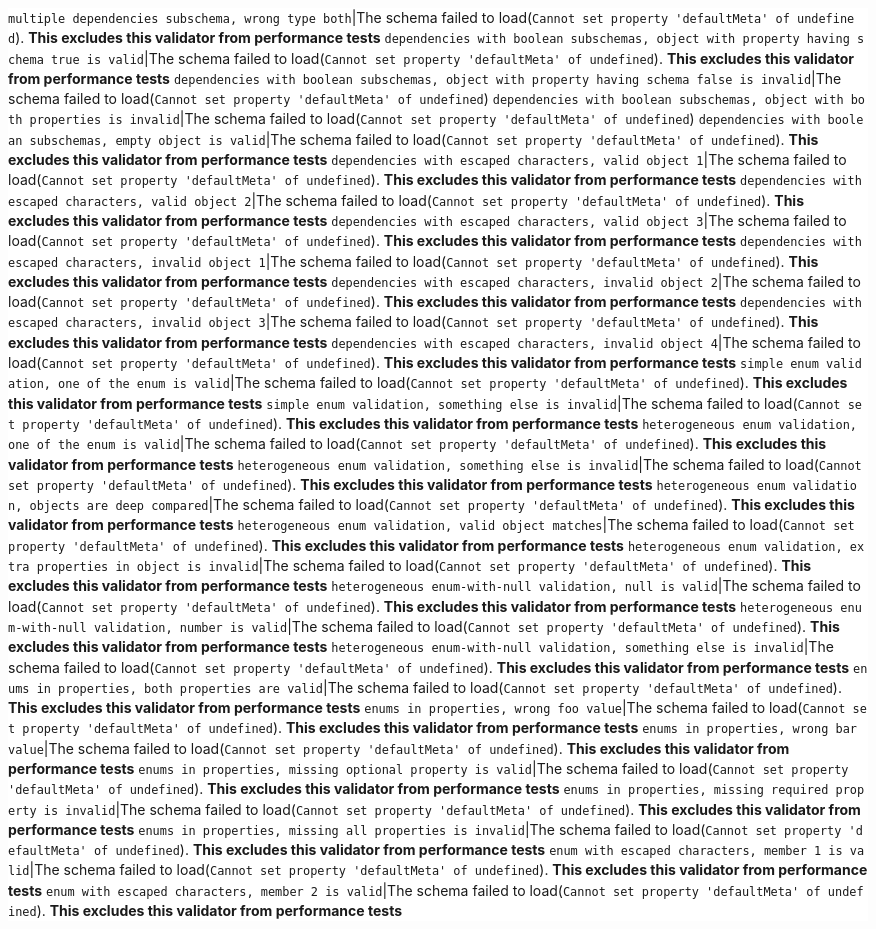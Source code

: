 `multiple dependencies subschema, wrong type both`|The schema failed to load(`Cannot set property 'defaultMeta' of undefined`). **This excludes this validator from performance tests**
`dependencies with boolean subschemas, object with property having schema true is valid`|The schema failed to load(`Cannot set property 'defaultMeta' of undefined`). **This excludes this validator from performance tests**
`dependencies with boolean subschemas, object with property having schema false is invalid`|The schema failed to load(`Cannot set property 'defaultMeta' of undefined`)
`dependencies with boolean subschemas, object with both properties is invalid`|The schema failed to load(`Cannot set property 'defaultMeta' of undefined`)
`dependencies with boolean subschemas, empty object is valid`|The schema failed to load(`Cannot set property 'defaultMeta' of undefined`). **This excludes this validator from performance tests**
`dependencies with escaped characters, valid object 1`|The schema failed to load(`Cannot set property 'defaultMeta' of undefined`). **This excludes this validator from performance tests**
`dependencies with escaped characters, valid object 2`|The schema failed to load(`Cannot set property 'defaultMeta' of undefined`). **This excludes this validator from performance tests**
`dependencies with escaped characters, valid object 3`|The schema failed to load(`Cannot set property 'defaultMeta' of undefined`). **This excludes this validator from performance tests**
`dependencies with escaped characters, invalid object 1`|The schema failed to load(`Cannot set property 'defaultMeta' of undefined`). **This excludes this validator from performance tests**
`dependencies with escaped characters, invalid object 2`|The schema failed to load(`Cannot set property 'defaultMeta' of undefined`). **This excludes this validator from performance tests**
`dependencies with escaped characters, invalid object 3`|The schema failed to load(`Cannot set property 'defaultMeta' of undefined`). **This excludes this validator from performance tests**
`dependencies with escaped characters, invalid object 4`|The schema failed to load(`Cannot set property 'defaultMeta' of undefined`). **This excludes this validator from performance tests**
`simple enum validation, one of the enum is valid`|The schema failed to load(`Cannot set property 'defaultMeta' of undefined`). **This excludes this validator from performance tests**
`simple enum validation, something else is invalid`|The schema failed to load(`Cannot set property 'defaultMeta' of undefined`). **This excludes this validator from performance tests**
`heterogeneous enum validation, one of the enum is valid`|The schema failed to load(`Cannot set property 'defaultMeta' of undefined`). **This excludes this validator from performance tests**
`heterogeneous enum validation, something else is invalid`|The schema failed to load(`Cannot set property 'defaultMeta' of undefined`). **This excludes this validator from performance tests**
`heterogeneous enum validation, objects are deep compared`|The schema failed to load(`Cannot set property 'defaultMeta' of undefined`). **This excludes this validator from performance tests**
`heterogeneous enum validation, valid object matches`|The schema failed to load(`Cannot set property 'defaultMeta' of undefined`). **This excludes this validator from performance tests**
`heterogeneous enum validation, extra properties in object is invalid`|The schema failed to load(`Cannot set property 'defaultMeta' of undefined`). **This excludes this validator from performance tests**
`heterogeneous enum-with-null validation, null is valid`|The schema failed to load(`Cannot set property 'defaultMeta' of undefined`). **This excludes this validator from performance tests**
`heterogeneous enum-with-null validation, number is valid`|The schema failed to load(`Cannot set property 'defaultMeta' of undefined`). **This excludes this validator from performance tests**
`heterogeneous enum-with-null validation, something else is invalid`|The schema failed to load(`Cannot set property 'defaultMeta' of undefined`). **This excludes this validator from performance tests**
`enums in properties, both properties are valid`|The schema failed to load(`Cannot set property 'defaultMeta' of undefined`). **This excludes this validator from performance tests**
`enums in properties, wrong foo value`|The schema failed to load(`Cannot set property 'defaultMeta' of undefined`). **This excludes this validator from performance tests**
`enums in properties, wrong bar value`|The schema failed to load(`Cannot set property 'defaultMeta' of undefined`). **This excludes this validator from performance tests**
`enums in properties, missing optional property is valid`|The schema failed to load(`Cannot set property 'defaultMeta' of undefined`). **This excludes this validator from performance tests**
`enums in properties, missing required property is invalid`|The schema failed to load(`Cannot set property 'defaultMeta' of undefined`). **This excludes this validator from performance tests**
`enums in properties, missing all properties is invalid`|The schema failed to load(`Cannot set property 'defaultMeta' of undefined`). **This excludes this validator from performance tests**
`enum with escaped characters, member 1 is valid`|The schema failed to load(`Cannot set property 'defaultMeta' of undefined`). **This excludes this validator from performance tests**
`enum with escaped characters, member 2 is valid`|The schema failed to load(`Cannot set property 'defaultMeta' of undefined`). **This excludes this validator from performance tests**
